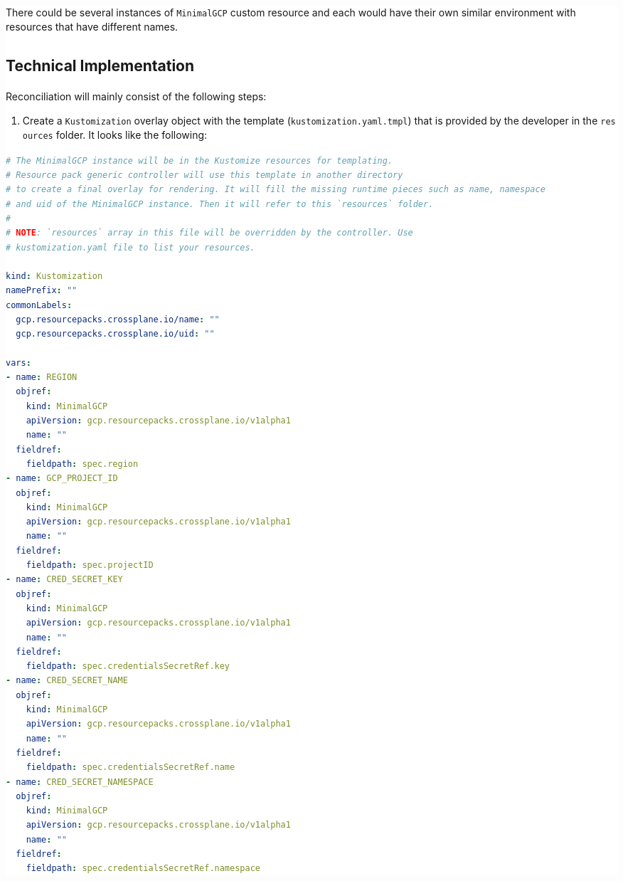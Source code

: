 There could be several instances of `MinimalGCP` custom resource and each would 
have their own similar environment with resources that have different names.

## Technical Implementation

Reconciliation will mainly consist of the following steps:
1. Create a `Kustomization` overlay object with the template (`kustomization.yaml.tmpl`)
   that is provided by the developer in the `resources` folder. It looks like
   the following:

```yaml
# The MinimalGCP instance will be in the Kustomize resources for templating.
# Resource pack generic controller will use this template in another directory
# to create a final overlay for rendering. It will fill the missing runtime pieces such as name, namespace
# and uid of the MinimalGCP instance. Then it will refer to this `resources` folder.
#
# NOTE: `resources` array in this file will be overridden by the controller. Use
# kustomization.yaml file to list your resources.

kind: Kustomization
namePrefix: ""
commonLabels:
  gcp.resourcepacks.crossplane.io/name: ""
  gcp.resourcepacks.crossplane.io/uid: ""

vars:
- name: REGION
  objref:
    kind: MinimalGCP
    apiVersion: gcp.resourcepacks.crossplane.io/v1alpha1
    name: ""
  fieldref:
    fieldpath: spec.region
- name: GCP_PROJECT_ID
  objref:
    kind: MinimalGCP
    apiVersion: gcp.resourcepacks.crossplane.io/v1alpha1
    name: ""
  fieldref:
    fieldpath: spec.projectID
- name: CRED_SECRET_KEY
  objref:
    kind: MinimalGCP
    apiVersion: gcp.resourcepacks.crossplane.io/v1alpha1
    name: ""
  fieldref:
    fieldpath: spec.credentialsSecretRef.key
- name: CRED_SECRET_NAME
  objref:
    kind: MinimalGCP
    apiVersion: gcp.resourcepacks.crossplane.io/v1alpha1
    name: ""
  fieldref:
    fieldpath: spec.credentialsSecretRef.name
- name: CRED_SECRET_NAMESPACE
  objref:
    kind: MinimalGCP
    apiVersion: gcp.resourcepacks.crossplane.io/v1alpha1
    name: ""
  fieldref:
    fieldpath: spec.credentialsSecretRef.namespace
```
